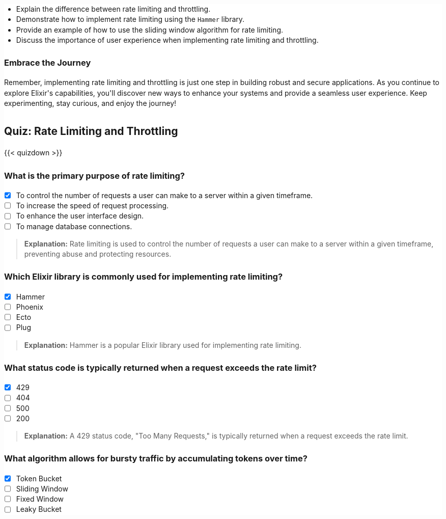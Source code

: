 - Explain the difference between rate limiting and throttling.
- Demonstrate how to implement rate limiting using the `Hammer` library.
- Provide an example of how to use the sliding window algorithm for rate limiting.
- Discuss the importance of user experience when implementing rate limiting and throttling.

### Embrace the Journey

Remember, implementing rate limiting and throttling is just one step in building robust and secure applications. As you continue to explore Elixir's capabilities, you'll discover new ways to enhance your systems and provide a seamless user experience. Keep experimenting, stay curious, and enjoy the journey!

## Quiz: Rate Limiting and Throttling

{{< quizdown >}}

### What is the primary purpose of rate limiting?

- [x] To control the number of requests a user can make to a server within a given timeframe.
- [ ] To increase the speed of request processing.
- [ ] To enhance the user interface design.
- [ ] To manage database connections.

> **Explanation:** Rate limiting is used to control the number of requests a user can make to a server within a given timeframe, preventing abuse and protecting resources.

### Which Elixir library is commonly used for implementing rate limiting?

- [x] Hammer
- [ ] Phoenix
- [ ] Ecto
- [ ] Plug

> **Explanation:** Hammer is a popular Elixir library used for implementing rate limiting.

### What status code is typically returned when a request exceeds the rate limit?

- [x] 429
- [ ] 404
- [ ] 500
- [ ] 200

> **Explanation:** A 429 status code, "Too Many Requests," is typically returned when a request exceeds the rate limit.

### What algorithm allows for bursty traffic by accumulating tokens over time?

- [x] Token Bucket
- [ ] Sliding Window
- [ ] Fixed Window
- [ ] Leaky Bucket
